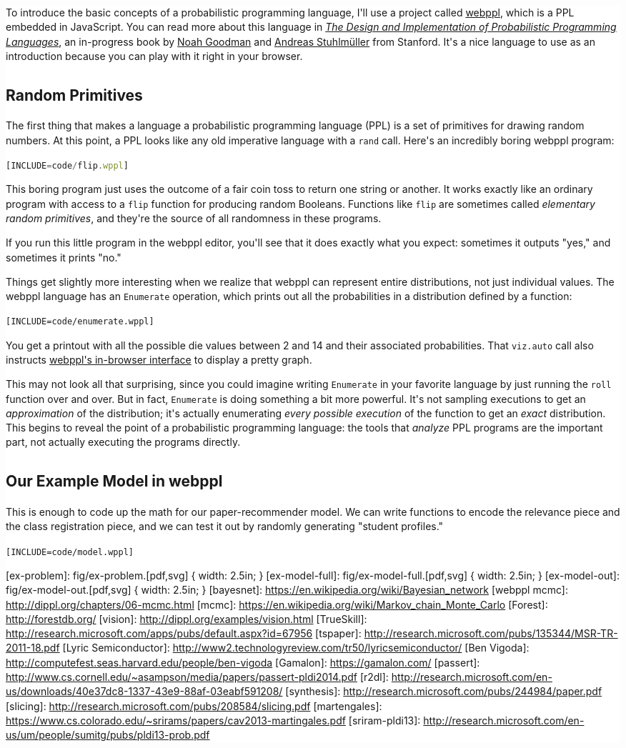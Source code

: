 To introduce the basic concepts of a probabilistic programming language, I'll use a project called [webppl][], which is a PPL embedded in JavaScript.
You can read more about this language in [*The Design and Implementation of Probabilistic Programming Languages*][dippl], an in-progress book by [Noah Goodman][] and [Andreas Stuhlmüller][] from Stanford.
It's a nice language to use as an introduction because you can play with it right in your browser.

[Noah Goodman]: http://cocolab.stanford.edu/ndg.html
[Andreas Stuhlmüller]: http://stuhlmueller.org/
[webppl]: http://webppl.org/
[dippl]: http://dippl.org

## Random Primitives

The first thing that makes a language a probabilistic programming language (PPL) is a set of primitives for drawing random numbers.
At this point, a PPL looks like any old imperative language with a `rand` call.
Here's an incredibly boring webppl program:

```javascript
[INCLUDE=code/flip.wppl]
```

This boring program just uses the outcome of a fair coin toss to return one string or another.
It works exactly like an ordinary program with access to a `flip` function for producing random Booleans.
Functions like `flip` are sometimes called *elementary random primitives*, and they're the source of all randomness in these programs.

If you run this little program in the webppl editor, you'll see that it does exactly what you expect: sometimes it outputs "yes," and sometimes it prints "no."

Things get slightly more interesting when we realize that webppl can represent entire distributions, not just individual values.
The webppl language has an `Enumerate` operation, which prints out all the probabilities in a distribution defined by a function:

```
[INCLUDE=code/enumerate.wppl]
```

You get a printout with all the possible die values between 2 and 14 and their associated probabilities. That `viz.auto` call also instructs [webppl's in-browser interface][webppl] to display a pretty graph.

This may not look all that surprising, since you could imagine writing `Enumerate` in your favorite language by just running the `roll` function over and over. But in fact, `Enumerate` is doing something a bit more powerful. It's not sampling executions to get an *approximation* of the distribution; it's actually enumerating *every possible execution* of the function to get an *exact* distribution.
This begins to reveal the point of a probabilistic programming language: the tools that *analyze* PPL programs are the important part, not actually executing the programs directly.

## Our Example Model in webppl

This is enough to code up the math for our paper-recommender model. We can write functions to encode the relevance piece and the class registration piece, and we can test it out by randomly generating "student profiles."

```
[INCLUDE=code/model.wppl]
```


[ppl]: http://probabilistic-programming.org/wiki/Home
[gh]: https://github.com/sampsyo/ppl-intro
[ASLR]: https://en.wikipedia.org/wiki/Address_space_layout_randomization
[sa]: https://en.wikipedia.org/wiki/Simulated_annealing
[rand]: https://linux.die.net/man/3/rand
[ex-problem]: fig/ex-problem.[pdf,svg] { width: 2.5in; }
[ex-model-full]: fig/ex-model-full.[pdf,svg] { width: 2.5in; }
[ex-model-out]: fig/ex-model-out.[pdf,svg] { width: 2.5in; }
[bayesnet]: https://en.wikipedia.org/wiki/Bayesian_network
[webppl mcmc]: http://dippl.org/chapters/06-mcmc.html
[mcmc]: https://en.wikipedia.org/wiki/Markov_chain_Monte_Carlo
[Forest]: http://forestdb.org/
[vision]: http://dippl.org/examples/vision.html
[TrueSkill]: http://research.microsoft.com/apps/pubs/default.aspx?id=67956
[tspaper]: http://research.microsoft.com/pubs/135344/MSR-TR-2011-18.pdf
[Lyric Semiconductor]: http://www2.technologyreview.com/tr50/lyricsemiconductor/
[Ben Vigoda]: http://computefest.seas.harvard.edu/people/ben-vigoda
[Gamalon]: https://gamalon.com/
[passert]: http://www.cs.cornell.edu/~asampson/media/papers/passert-pldi2014.pdf
[r2dl]: http://research.microsoft.com/en-us/downloads/40e37dc8-1337-43e9-88af-03eabf591208/
[synthesis]: http://research.microsoft.com/pubs/244984/paper.pdf
[slicing]: http://research.microsoft.com/pubs/208584/slicing.pdf
[martengales]: https://www.cs.colorado.edu/~srirams/papers/cav2013-martingales.pdf
[sriram-pldi13]: http://research.microsoft.com/en-us/um/people/sumitg/pubs/pldi13-prob.pdf